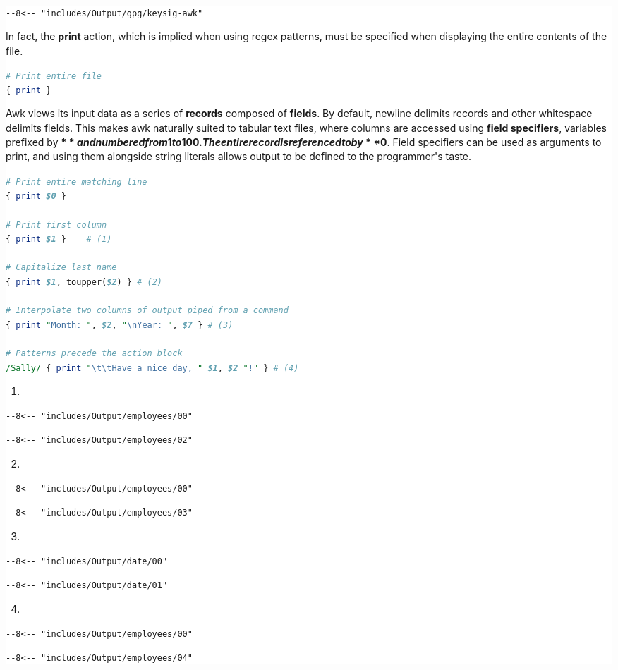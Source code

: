 ``` title="Output"
--8<-- "includes/Output/gpg/keysig-awk"
```



In fact, the **print** action, which is implied when using regex patterns, must be specified when displaying the entire contents of the file.

```perl title="print action"
# Print entire file
{ print }
```

Awk views its input data as a series of **records** composed of **fields**.
By default, newline delimits records and other whitespace delimits fields.
This makes awk naturally suited to tabular text files, where columns are accessed using **field specifiers**, variables prefixed by **$** and numbered from 1 to 100.
The entire record is referenced to by **$0**.
Field specifiers can be used as arguments to print, and using them alongside string literals allows output to be defined to the programmer's taste.

```perl title="Field specifiers"
# Print entire matching line
{ print $0 }

# Print first column
{ print $1 }    # (1)

# Capitalize last name
{ print $1, toupper($2) } # (2)

# Interpolate two columns of output piped from a command
{ print "Month: ", $2, "\nYear: ", $7 } # (3)

# Patterns precede the action block
/Sally/ { print "\t\tHave a nice day, " $1, $2 "!" } # (4)
```

1. 
``` title="employees"
--8<-- "includes/Output/employees/00"
```
``` title="Output"
--8<-- "includes/Output/employees/02"
```
2. 
``` title="employees"
--8<-- "includes/Output/employees/00"
```
``` title="Output"
--8<-- "includes/Output/employees/03"
```
3. 
``` title="date"
--8<-- "includes/Output/date/00"
```
``` title="Output"
--8<-- "includes/Output/date/01"
```
4. 
``` title="employees"
--8<-- "includes/Output/employees/00"
```
``` title="Output"
--8<-- "includes/Output/employees/04"
```
